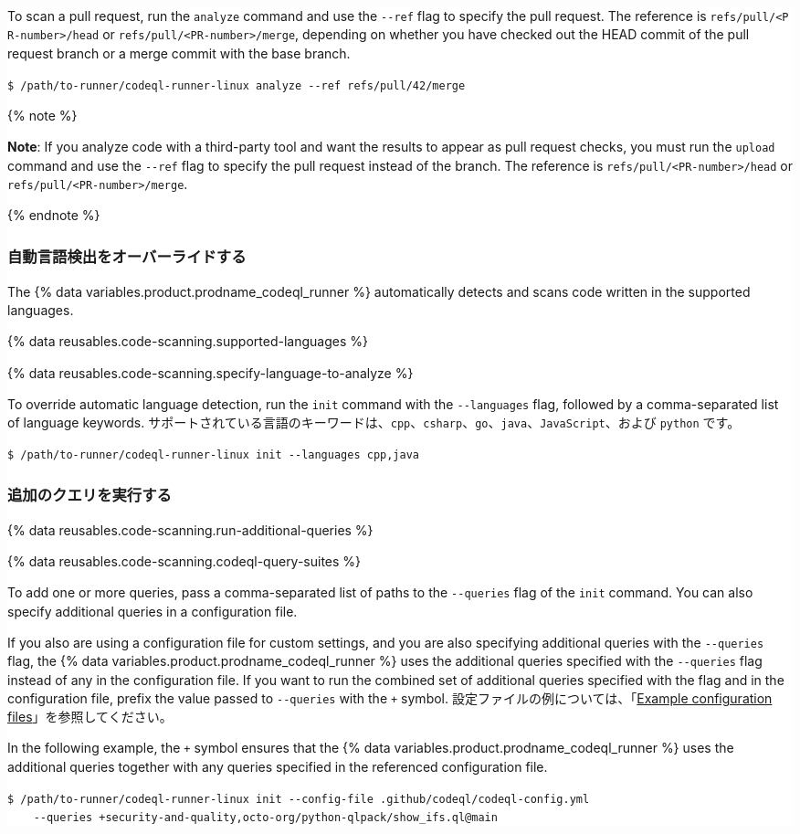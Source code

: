 To scan a pull request, run the `analyze` command and use the `--ref` flag to specify the pull request. The reference is `refs/pull/<PR-number>/head` or `refs/pull/<PR-number>/merge`, depending on whether you have checked out the HEAD commit of the pull request branch or a merge commit with the base branch.

```shell
$ /path/to-runner/codeql-runner-linux analyze --ref refs/pull/42/merge
```

{% note %}

**Note**: If you analyze code with a third-party tool and want the results to appear as pull request checks, you must run the `upload` command and use the `--ref` flag to specify the pull request instead of the branch. The reference is `refs/pull/<PR-number>/head` or `refs/pull/<PR-number>/merge`.

{% endnote %}

### 自動言語検出をオーバーライドする

The {% data variables.product.prodname_codeql_runner %} automatically detects and scans code written in the supported languages.

{% data reusables.code-scanning.supported-languages %}

{% data reusables.code-scanning.specify-language-to-analyze %}

To override automatic language detection, run the `init` command with the `--languages` flag, followed by a comma-separated list of language keywords. サポートされている言語のキーワードは、`cpp`、`csharp`、`go`、`java`、`JavaScript`、および `python` です。

```shell
$ /path/to-runner/codeql-runner-linux init --languages cpp,java
```

### 追加のクエリを実行する

{% data reusables.code-scanning.run-additional-queries %}

{% data reusables.code-scanning.codeql-query-suites %}

To add one or more queries, pass a comma-separated list of paths to the `--queries` flag of the `init` command. You can also specify additional queries in a configuration file.

If you also are using a configuration file for custom settings, and you are also specifying additional queries with the `--queries` flag, the {% data variables.product.prodname_codeql_runner %} uses the additional queries specified with the <nobr>`--queries`</nobr> flag instead of any in the configuration file. If you want to run the combined set of additional queries specified with the flag and in the configuration file, prefix the value passed to <nobr>`--queries`</nobr> with the `+` symbol. 設定ファイルの例については、「[Example configuration files](#example-configuration-files)」を参照してください。

In the following example, the `+` symbol ensures that the {% data variables.product.prodname_codeql_runner %} uses the additional queries together with any queries specified in the referenced configuration file.

```shell
$ /path/to-runner/codeql-runner-linux init --config-file .github/codeql/codeql-config.yml 
    --queries +security-and-quality,octo-org/python-qlpack/show_ifs.ql@main
```
